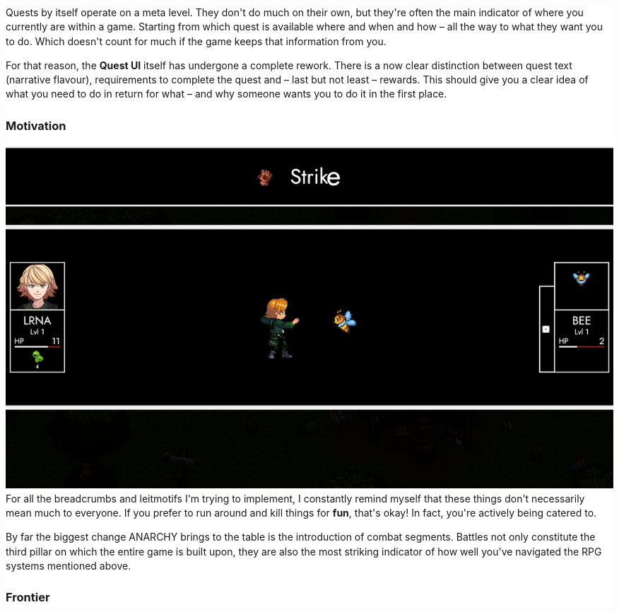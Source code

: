 Quests by itself operate on a meta level. They don't do much on their own, but they're often the main indicator of where you currently are within a game. Starting from which quest is available where and when and how – all the way to what they want you to do. Which doesn't count for much if the game keeps that information from you.

For that reason, the **Quest UI** itself has undergone a complete rework. There is a now clear distinction between quest text (narrative flavour), requirements to complete the quest and – last but not least – rewards. This should give you a clear idea of what you need to do in return for what – and why someone wants you to do it in the first place.

### **Motivation**
![](../../../../../assets/blog/images/steam/2023/8dbcea7c081aba7fb34e0a1233e2b8efa769273c.png)
For all the breadcrumbs and leitmotifs I'm trying to implement, I constantly remind myself that these things don't necessarily mean much to everyone. If you prefer to run around and kill things for **fun**, that's okay! In fact, you're actively being catered to.

By far the biggest change ANARCHY brings to the table is the introduction of combat segments. Battles not only constitute the third pillar on which the entire game is built upon, they are also the most striking indicator of how well you've navigated the RPG systems mentioned above.

### **Frontier**
